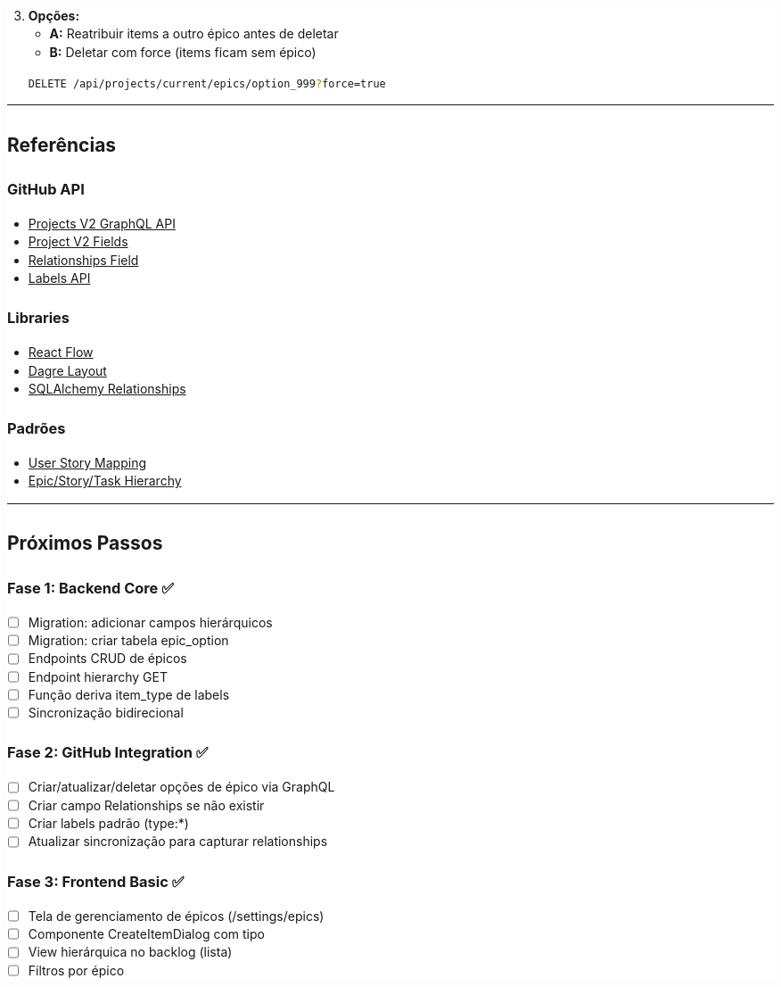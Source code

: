 3. **Opções:**
   - **A:** Reatribuir items a outro épico antes de deletar
   - **B:** Deletar com force (items ficam sem épico)
   ```bash
   DELETE /api/projects/current/epics/option_999?force=true
   ```

---

## Referências

### GitHub API

- [Projects V2 GraphQL API](https://docs.github.com/en/graphql/reference/objects#projectv2)
- [Project V2 Fields](https://docs.github.com/en/issues/planning-and-tracking-with-projects/understanding-fields)
- [Relationships Field](https://docs.github.com/en/issues/planning-and-tracking-with-projects/understanding-fields/about-relationships-fields)
- [Labels API](https://docs.github.com/en/rest/issues/labels)

### Libraries

- [React Flow](https://reactflow.dev/)
- [Dagre Layout](https://github.com/dagrejs/dagre)
- [SQLAlchemy Relationships](https://docs.sqlalchemy.org/en/20/orm/basic_relationships.html)

### Padrões

- [User Story Mapping](https://www.jpattonassociates.com/user-story-mapping/)
- [Epic/Story/Task Hierarchy](https://www.atlassian.com/agile/project-management/epics-stories-themes)

---

## Próximos Passos

### Fase 1: Backend Core ✅
- [ ] Migration: adicionar campos hierárquicos
- [ ] Migration: criar tabela epic_option
- [ ] Endpoints CRUD de épicos
- [ ] Endpoint hierarchy GET
- [ ] Função deriva item_type de labels
- [ ] Sincronização bidirecional

### Fase 2: GitHub Integration ✅
- [ ] Criar/atualizar/deletar opções de épico via GraphQL
- [ ] Criar campo Relationships se não existir
- [ ] Criar labels padrão (type:*)
- [ ] Atualizar sincronização para capturar relationships

### Fase 3: Frontend Basic ✅
- [ ] Tela de gerenciamento de épicos (/settings/epics)
- [ ] Componente CreateItemDialog com tipo
- [ ] View hierárquica no backlog (lista)
- [ ] Filtros por épico
